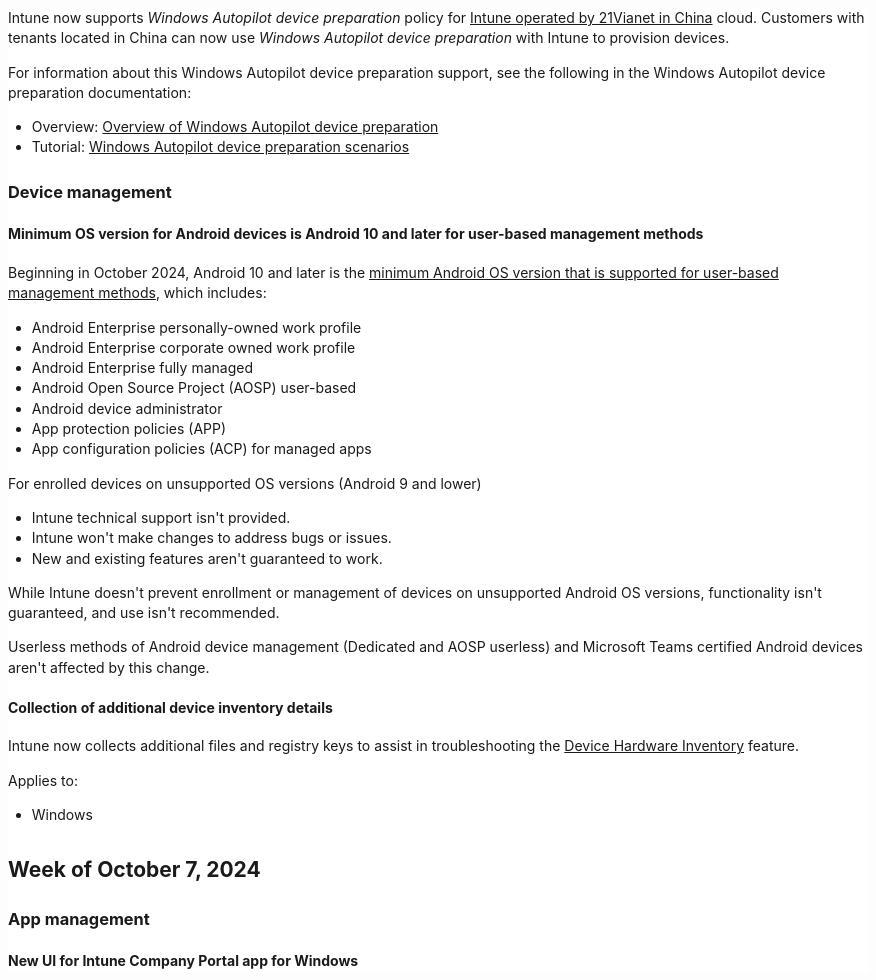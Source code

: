 Intune now supports *Windows Autopilot device preparation* policy for [Intune operated by 21Vianet in China](../fundamentals/china.md) cloud. Customers with tenants located in China can now use *Windows Autopilot device preparation* with Intune to provision devices.

For information about this Windows Autopilot device preparation support, see the following in the Windows Autopilot device preparation documentation:

- Overview: [Overview of Windows Autopilot device preparation](/autopilot/device-preparation/overview)
- Tutorial: [Windows Autopilot device preparation scenarios](/autopilot/device-preparation/tutorial/scenarios)

### Device management

#### Minimum OS version for Android devices is Android 10 and later for user-based management methods

Beginning in October 2024, Android 10 and later is the [minimum Android OS version that is supported for user-based management methods](../fundamentals/supported-devices-browsers.md#android), which includes:

- Android Enterprise personally-owned work profile
- Android Enterprise corporate owned work profile
- Android Enterprise fully managed
- Android Open Source Project (AOSP) user-based
- Android device administrator
- App protection policies (APP)
- App configuration policies (ACP) for managed apps

For enrolled devices on unsupported OS versions (Android 9 and lower)

- Intune technical support isn't provided.
- Intune won't make changes to address bugs or issues.
- New and existing features aren't guaranteed to work.

While Intune doesn't prevent enrollment or management of devices on unsupported Android OS versions, functionality isn't guaranteed, and use isn't recommended.

Userless methods of Android device management (Dedicated and AOSP userless) and Microsoft Teams certified Android devices aren't affected by this change.

#### Collection of additional device inventory details

Intune now collects additional files and registry keys to assist in troubleshooting the [Device Hardware Inventory](../remote-actions/collect-diagnostics.md) feature.

Applies to:

- Windows

## Week of October 7, 2024

### App management

#### New UI for Intune Company Portal app for Windows
